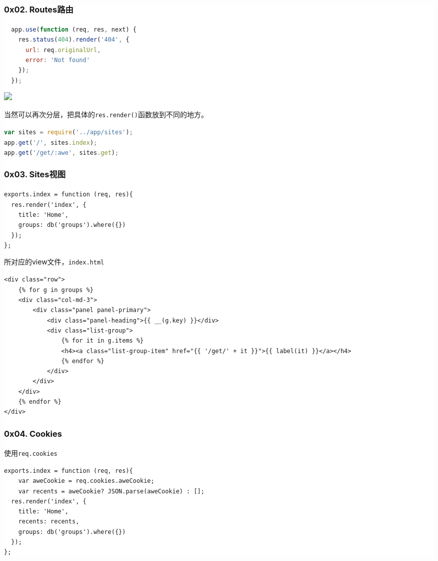 ### 0x02. Routes路由

```js
  app.use(function (req, res, next) {
    res.status(404).render('404', {
      url: req.originalUrl,
      error: 'Not found'
    });
  });
```

![](//o7mw3gkkh.qnssl.com//swig_404.png)

当然可以再次分层，把具体的`res.render()`函数放到不同的地方。

```js
var sites = require('../app/sites');
app.get('/', sites.index);
app.get('/get/:awe', sites.get);
```

### 0x03. Sites视图

    exports.index = function (req, res){
      res.render('index', {
        title: 'Home',
        groups: db('groups').where({})
      });
    };

所对应的view文件，`index.html`

    <div class="row">
        {% for g in groups %}
        <div class="col-md-3">
            <div class="panel panel-primary">
                <div class="panel-heading">{{ __(g.key) }}</div>
                <div class="list-group">
                    {% for it in g.items %}
                    <h4><a class="list-group-item" href="{{ '/get/' + it }}">{{ label(it) }}</a></h4>
                    {% endfor %}
                </div>
            </div>
        </div>
        {% endfor %}
    </div>

### 0x04. Cookies

使用`req.cookies`

    exports.index = function (req, res){
        var aweCookie = req.cookies.aweCookie;
        var recents = aweCookie? JSON.parse(aweCookie) : [];
      res.render('index', {
        title: 'Home',
        recents: recents,
        groups: db('groups').where({})
      });
    };
